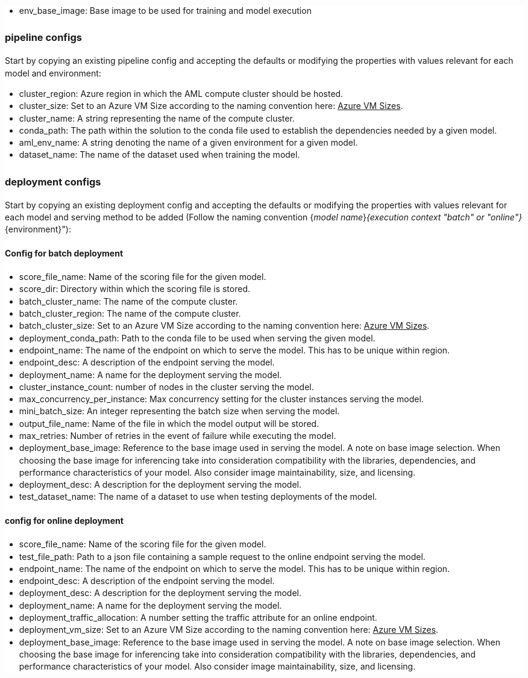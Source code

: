 - env_base_image: Base image to be used for training and model execution


### pipeline configs

Start by copying an existing pipeline config and accepting the defaults or modifying the properties with values relevant for each model and environment:

- cluster_region: Azure region in which the AML compute cluster should be hosted.
- cluster_size: Set to an Azure VM Size according to the naming convention here: [Azure VM Sizes](https://learn.microsoft.com/en-us/azure/virtual-machines/sizes).
- cluster_name: A string representing the name of the compute cluster.
- conda_path: The path within the solution to the conda file used to establish the dependencies needed by a given model.
- aml_env_name: A string denoting the name of a given environment for a given model.
- dataset_name: The name of the dataset used when training the model.

### deployment configs

Start by copying an existing deployment config and accepting the defaults or modifying the properties with values relevant for each model and serving method to be added (Follow the naming convention {_model name_}_{execution context "batch" or "online"}_{environment}"):

#### Config for batch deployment

- score_file_name: Name of the scoring file for the given model.
- score_dir: Directory within which the scoring file is stored.
- batch_cluster_name: The name of the compute cluster.
- batch_cluster_region: The name of the compute cluster.
- batch_cluster_size: Set to an Azure VM Size according to the naming convention here: [Azure VM Sizes](https://learn.microsoft.com/en-us/azure/virtual-machines/sizes).
- deployment_conda_path: Path to the conda file to be used when serving the given model.
- endpoint_name: The name of the endpoint on which to serve the model. This has to be unique within region.
- endpoint_desc: A description of the endpoint serving the model.
- deployment_name:  A name for the deployment serving the model.
- cluster_instance_count: number of nodes in the cluster serving the model.
- max_concurrency_per_instance: Max concurrency setting for the cluster instances serving the model.
- mini_batch_size: An integer representing the batch size when serving the model.
- output_file_name: Name of the file in which the model output will be stored.
- max_retries: Number of retries in the event of failure while executing the model.
- deployment_base_image: Reference to the base image used in serving the model. A note on base image selection. When choosing the base image for inferencing take into consideration compatibility with the libraries, dependencies, and performance characteristics of your model. Also consider image maintainability, size, and licensing.
- deployment_desc: A description for the deployment serving the model.
- test_dataset_name: The name of a dataset to use when testing deployments of the model.

#### config for online deployment

- score_file_name: Name of the scoring file for the given model.
- test_file_path: Path to a json file containing a sample request to the online endpoint serving the model.
- endpoint_name: The name of the endpoint on which to serve the model. This has to be unique within region.
- endpoint_desc: A description of the endpoint serving the model.
- deployment_desc: A description for the deployment serving the model.
- deployment_name:  A name for the deployment serving the model.
- deployment_traffic_allocation: A number setting the traffic attribute for an online endpoint.
- deployment_vm_size: Set to an Azure VM Size according to the naming convention here: [Azure VM Sizes](https://learn.microsoft.com/en-us/azure/virtual-machines/sizes).
- deployment_base_image: Reference to the base image used in serving the model. A note on base image selection. When choosing the base image for inferencing take into consideration compatibility with the libraries, dependencies, and performance characteristics of your model. Also consider image maintainability, size, and licensing.  